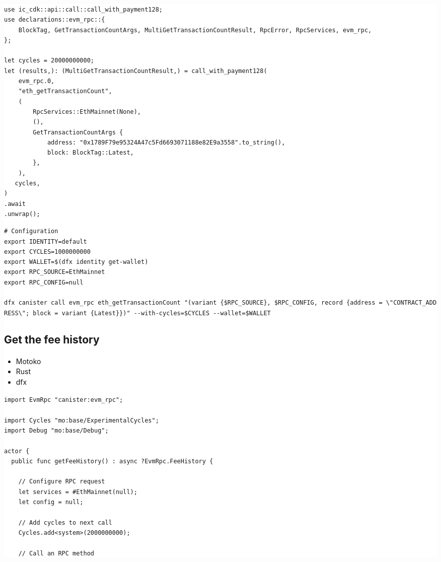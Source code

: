 ```codeBlockLines_e6Vv
use ic_cdk::api::call::call_with_payment128;
use declarations::evm_rpc::{
    BlockTag, GetTransactionCountArgs, MultiGetTransactionCountResult, RpcError, RpcServices, evm_rpc,
};

let cycles = 20000000000;
let (results,): (MultiGetTransactionCountResult,) = call_with_payment128(
    evm_rpc.0,
    "eth_getTransactionCount",
    (
        RpcServices::EthMainnet(None),
        (),
        GetTransactionCountArgs {
            address: "0x1789F79e95324A47c5Fd6693071188e82E9a3558".to_string(),
            block: BlockTag::Latest,
        },
    ),
   cycles,
)
.await
.unwrap();

```

```codeBlockLines_e6Vv
# Configuration
export IDENTITY=default
export CYCLES=1000000000
export WALLET=$(dfx identity get-wallet)
export RPC_SOURCE=EthMainnet
export RPC_CONFIG=null

dfx canister call evm_rpc eth_getTransactionCount "(variant {$RPC_SOURCE}, $RPC_CONFIG, record {address = \"CONTRACT_ADDRESS\"; block = variant {Latest}})" --with-cycles=$CYCLES --wallet=$WALLET

```

## Get the fee history [​](https://internetcomputer.org/docs/building-apps/chain-fusion/ethereum/evm-rpc/evm-rpc-canister\#get-the-fee-history "Direct link to Get the fee history")

- Motoko
- Rust
- dfx

```codeBlockLines_e6Vv
import EvmRpc "canister:evm_rpc";

import Cycles "mo:base/ExperimentalCycles";
import Debug "mo:base/Debug";

actor {
  public func getFeeHistory() : async ?EvmRpc.FeeHistory {

    // Configure RPC request
    let services = #EthMainnet(null);
    let config = null;

    // Add cycles to next call
    Cycles.add<system>(2000000000);

    // Call an RPC method
```
